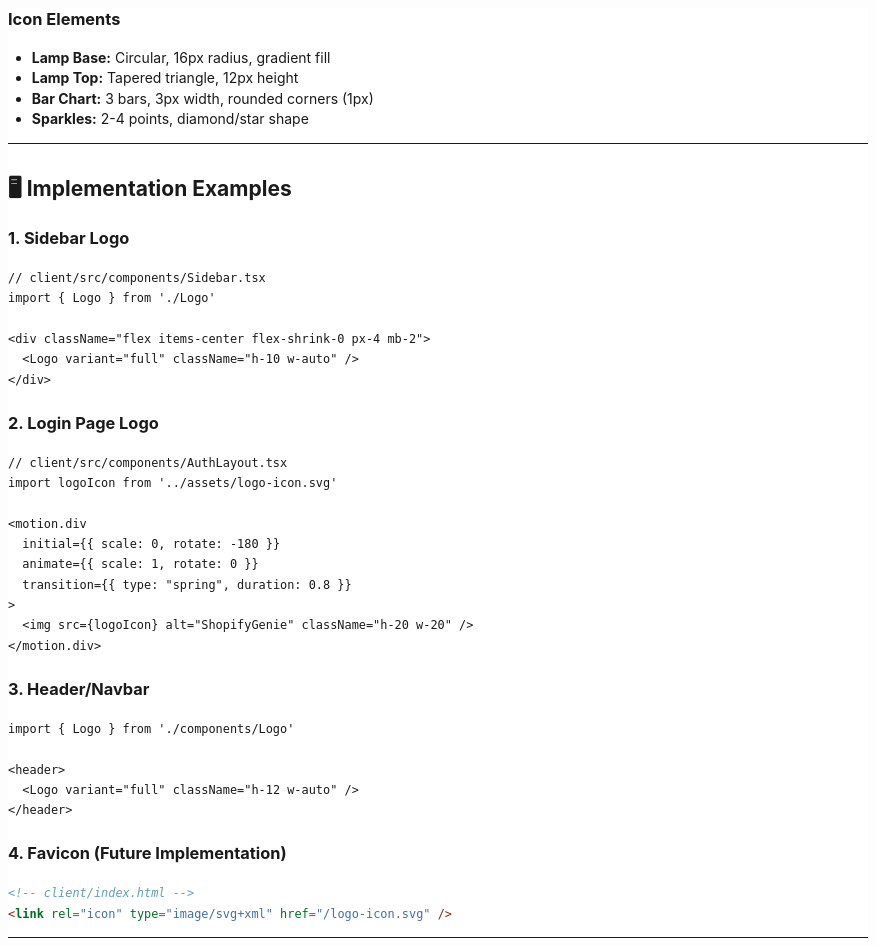 ### **Icon Elements**
- **Lamp Base:** Circular, 16px radius, gradient fill
- **Lamp Top:** Tapered triangle, 12px height
- **Bar Chart:** 3 bars, 3px width, rounded corners (1px)
- **Sparkles:** 2-4 points, diamond/star shape

---

## 🖥️ Implementation Examples

### **1. Sidebar Logo**
```tsx
// client/src/components/Sidebar.tsx
import { Logo } from './Logo'

<div className="flex items-center flex-shrink-0 px-4 mb-2">
  <Logo variant="full" className="h-10 w-auto" />
</div>
```

### **2. Login Page Logo**
```tsx
// client/src/components/AuthLayout.tsx
import logoIcon from '../assets/logo-icon.svg'

<motion.div 
  initial={{ scale: 0, rotate: -180 }}
  animate={{ scale: 1, rotate: 0 }}
  transition={{ type: "spring", duration: 0.8 }}
>
  <img src={logoIcon} alt="ShopifyGenie" className="h-20 w-20" />
</motion.div>
```

### **3. Header/Navbar**
```tsx
import { Logo } from './components/Logo'

<header>
  <Logo variant="full" className="h-12 w-auto" />
</header>
```

### **4. Favicon** (Future Implementation)
```html
<!-- client/index.html -->
<link rel="icon" type="image/svg+xml" href="/logo-icon.svg" />
```

---
